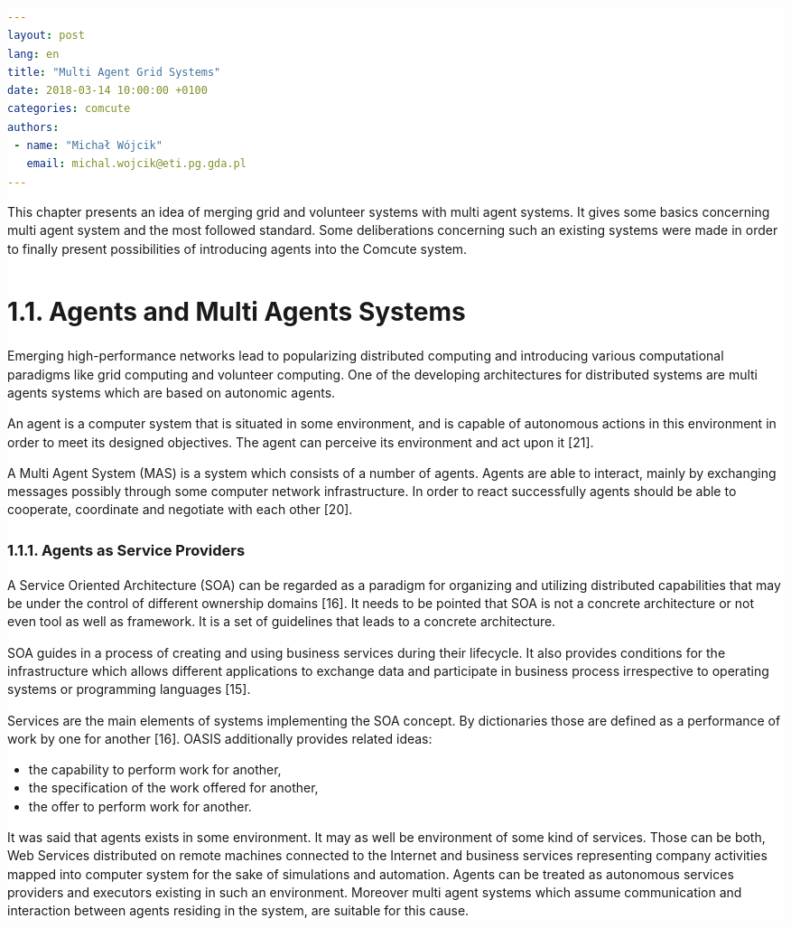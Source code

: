 ```yaml
---
layout: post
lang: en
title: "Multi Agent Grid Systems"
date: 2018-03-14 10:00:00 +0100
categories: comcute
authors:
 - name: "Michał Wójcik"
   email: michal.wojcik@eti.pg.gda.pl
---
```


This chapter presents an idea of merging grid and volunteer systems with multi agent systems. It gives some basics concerning multi agent system and the most followed standard. Some deliberations concerning such an existing systems were made in order to finally present possibilities of introducing agents into the Comcute system.

# 1.1. Agents and Multi Agents Systems

Emerging high-performance networks lead to popularizing distributed computing and introducing various computational paradigms like grid computing and volunteer computing. One of the developing architectures for distributed systems are multi agents systems which are based on autonomic agents.

An agent is a computer system that is situated in some environment, and is capable of autonomous actions in this environment in order to meet its designed objectives. The agent can perceive its environment and act upon it \[21\].

A Multi Agent System (MAS) is a system which consists of a number of agents. Agents are able to interact, mainly by exchanging messages possibly through some computer network infrastructure. In order to react successfully agents should be able to cooperate, coordinate and negotiate with each other \[20\].

### 1.1.1. Agents as Service Providers

A Service Oriented Architecture (SOA) can be regarded as a paradigm for organizing and utilizing distributed capabilities that may be under the control of different ownership domains \[16\]. It needs to be pointed that SOA is not a concrete architecture or not even tool as well as framework. It is a set of guidelines that leads to a concrete architecture.

SOA guides in a process of creating and using business services during their lifecycle. It also provides conditions for the infrastructure which allows different applications to exchange data and participate in business process irrespective to operating systems or programming languages \[15\].

Services are the main elements of systems implementing the SOA concept. By dictionaries those are defined as a performance of work by one for another \[16\]. OASIS additionally provides related ideas:

* the capability to perform work for another,
* the specification of the work offered for another,
* the offer to perform work for another.

It was said that agents exists in some environment. It may as well be environment of some kind of services. Those can be both, Web Services distributed on remote machines connected to the Internet and business services representing company activities mapped into computer system for the sake of simulations and automation. Agents can be treated as autonomous services providers and executors existing in such an environment. Moreover multi agent systems which assume communication and interaction between agents residing in the system, are suitable for this cause.
